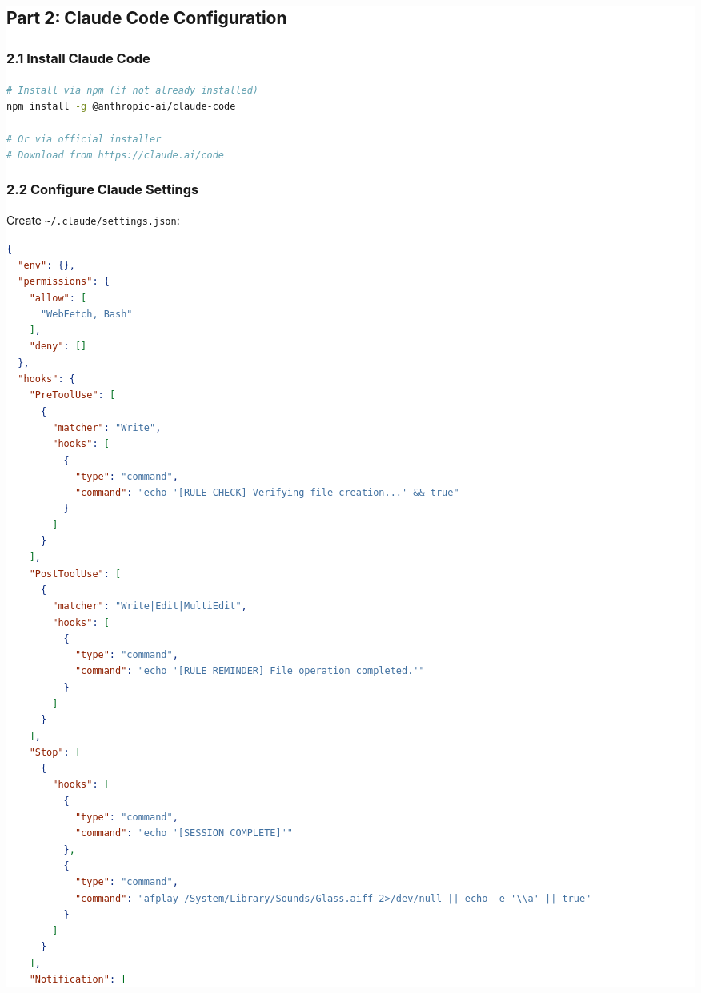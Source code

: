 ## Part 2: Claude Code Configuration

### 2.1 Install Claude Code

```bash
# Install via npm (if not already installed)
npm install -g @anthropic-ai/claude-code

# Or via official installer
# Download from https://claude.ai/code
```

### 2.2 Configure Claude Settings

Create `~/.claude/settings.json`:

```json
{
  "env": {},
  "permissions": {
    "allow": [
      "WebFetch, Bash"
    ],
    "deny": []
  },
  "hooks": {
    "PreToolUse": [
      {
        "matcher": "Write",
        "hooks": [
          {
            "type": "command",
            "command": "echo '[RULE CHECK] Verifying file creation...' && true"
          }
        ]
      }
    ],
    "PostToolUse": [
      {
        "matcher": "Write|Edit|MultiEdit",
        "hooks": [
          {
            "type": "command",
            "command": "echo '[RULE REMINDER] File operation completed.'"
          }
        ]
      }
    ],
    "Stop": [
      {
        "hooks": [
          {
            "type": "command",
            "command": "echo '[SESSION COMPLETE]'"
          },
          {
            "type": "command",
            "command": "afplay /System/Library/Sounds/Glass.aiff 2>/dev/null || echo -e '\\a' || true"
          }
        ]
      }
    ],
    "Notification": [
```